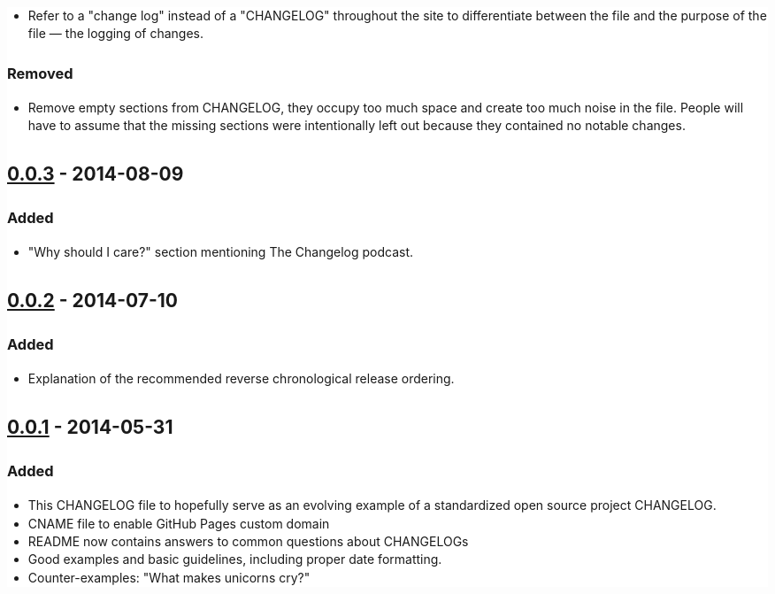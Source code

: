 -   Refer to a "change log" instead of a "CHANGELOG" throughout the site
    to differentiate between the file and the purpose of the file — the
    logging of changes.

### Removed

-   Remove empty sections from CHANGELOG, they occupy too much space and
    create too much noise in the file. People will have to assume that the
    missing sections were intentionally left out because they contained no
    notable changes.

## [0.0.3] - 2014-08-09

### Added

-   "Why should I care?" section mentioning The Changelog podcast.

## [0.0.2] - 2014-07-10

### Added

-   Explanation of the recommended reverse chronological release ordering.

## [0.0.1] - 2014-05-31

### Added

-   This CHANGELOG file to hopefully serve as an evolving example of a
    standardized open source project CHANGELOG.
-   CNAME file to enable GitHub Pages custom domain
-   README now contains answers to common questions about CHANGELOGs
-   Good examples and basic guidelines, including proper date formatting.
-   Counter-examples: "What makes unicorns cry?"

[Unreleased]: https://github.com/pawan-logiciel/ci_cd_flutter/compare/1.0.0...HEAD

[1.0.0]: https://github.com/pawan-logiciel/ci_cd_flutter/compare/1.1.0...1.0.0

[1.1.0]: https://github.com/olivierlacan/keep-a-changelog/compare/v1.0.0...v1.1.0

[1.0.0]: https://github.com/olivierlacan/keep-a-changelog/compare/v0.3.0...v1.0.0

[0.3.0]: https://github.com/olivierlacan/keep-a-changelog/compare/v0.2.0...v0.3.0

[0.2.0]: https://github.com/olivierlacan/keep-a-changelog/compare/v0.1.0...v0.2.0

[0.1.0]: https://github.com/olivierlacan/keep-a-changelog/compare/v0.0.8...v0.1.0

[0.0.8]: https://github.com/olivierlacan/keep-a-changelog/compare/v0.0.7...v0.0.8

[0.0.7]: https://github.com/olivierlacan/keep-a-changelog/compare/v0.0.6...v0.0.7

[0.0.6]: https://github.com/olivierlacan/keep-a-changelog/compare/v0.0.5...v0.0.6

[0.0.5]: https://github.com/olivierlacan/keep-a-changelog/compare/v0.0.4...v0.0.5

[0.0.4]: https://github.com/olivierlacan/keep-a-changelog/compare/v0.0.3...v0.0.4

[0.0.3]: https://github.com/olivierlacan/keep-a-changelog/compare/v0.0.2...v0.0.3

[0.0.2]: https://github.com/olivierlacan/keep-a-changelog/compare/v0.0.1...v0.0.2

[0.0.1]: https://github.com/olivierlacan/keep-a-changelog/releases/tag/v0.0.1
